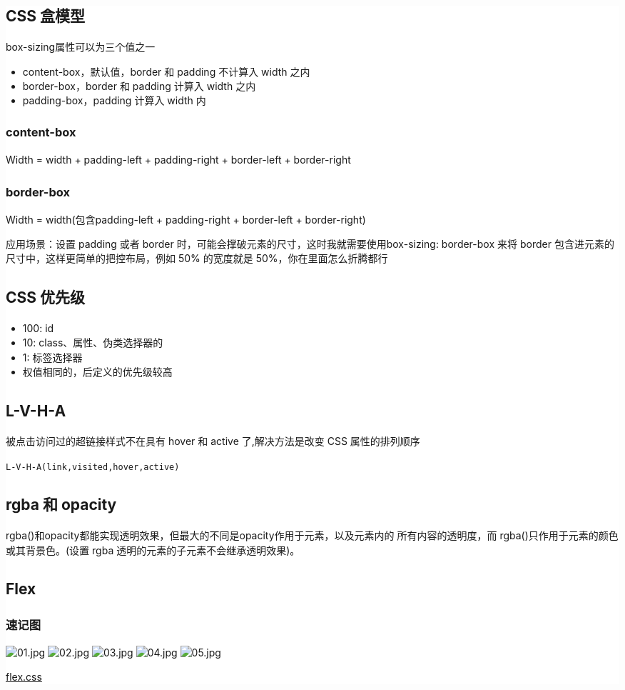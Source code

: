 ## CSS 盒模型

box-sizing属性可以为三个值之一

- content-box，默认值，border 和 padding 不计算入 width 之内
- border-box，border 和 padding 计算入 width 之内
- padding-box，padding 计算入 width 内

### content-box
Width = width + padding-left + padding-right + border-left + border-right

### border-box
Width = width(包含padding-left + padding-right + border-left + border-right)

应用场景：设置 padding 或者 border 时，可能会撑破元素的尺寸，这时我就需要使用box-sizing: border-box 来将 border 包含进元素的尺寸中，这样更简单的把控布局，例如 50% 的宽度就是 50%，你在里面怎么折腾都行

## CSS 优先级

- 100: id
- 10: class、属性、伪类选择器的
- 1: 标签选择器
- 权值相同的，后定义的优先级较高

## L-V-H-A

被点击访问过的超链接样式不在具有 hover 和 active 了,解决方法是改变 CSS 属性的排列顺序

```
L-V-H-A(link,visited,hover,active)
```

## rgba 和 opacity

rgba()和opacity都能实现透明效果，但最大的不同是opacity作用于元素，以及元素内的 所有内容的透明度，而 rgba()只作用于元素的颜色或其背景色。(设置 rgba 透明的元素的子元素不会继承透明效果)。

## Flex

### 速记图

![01.jpg](https://qiniu.chenng.cn/2019-04-26-10-29-39.jpg)
![02.jpg](https://qiniu.chenng.cn/2019-04-26-10-30-00.jpg)
![03.jpg](https://qiniu.chenng.cn/2019-04-26-10-30-14.jpg)
![04.jpg](https://qiniu.chenng.cn/2019-04-26-10-30-19.jpg)
![05.jpg](https://qiniu.chenng.cn/2019-04-26-10-30-27.jpg)

[flex.css](https://github.com/lzxb/flex.css)
